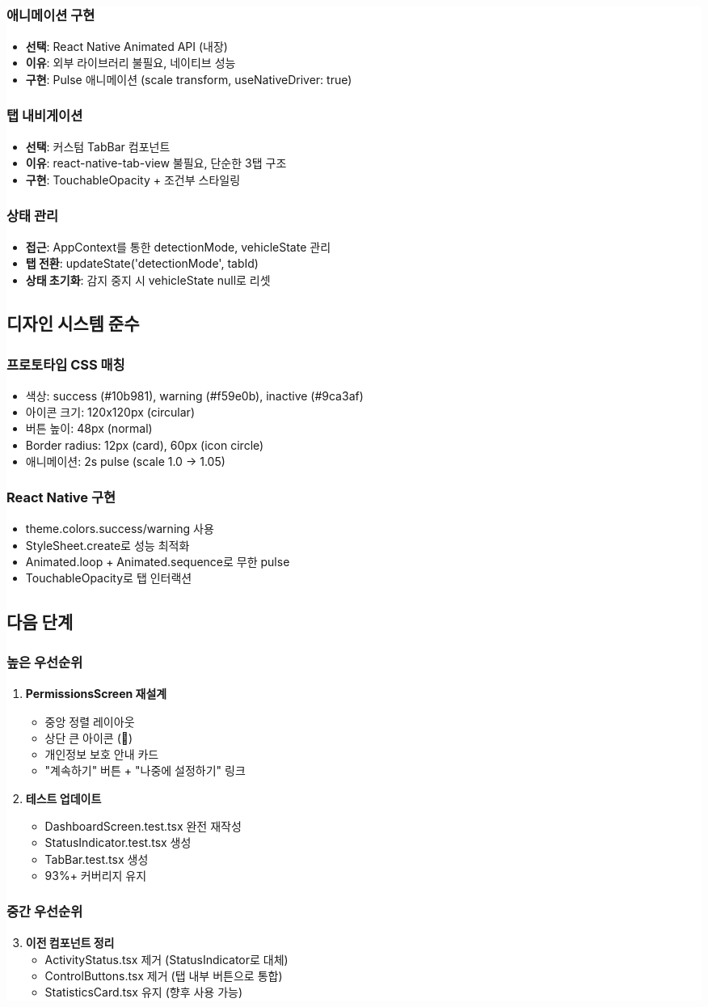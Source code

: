 ### 애니메이션 구현
- **선택**: React Native Animated API (내장)
- **이유**: 외부 라이브러리 불필요, 네이티브 성능
- **구현**: Pulse 애니메이션 (scale transform, useNativeDriver: true)

### 탭 내비게이션
- **선택**: 커스텀 TabBar 컴포넌트
- **이유**: react-native-tab-view 불필요, 단순한 3탭 구조
- **구현**: TouchableOpacity + 조건부 스타일링

### 상태 관리
- **접근**: AppContext를 통한 detectionMode, vehicleState 관리
- **탭 전환**: updateState('detectionMode', tabId)
- **상태 초기화**: 감지 중지 시 vehicleState null로 리셋

## 디자인 시스템 준수

### 프로토타입 CSS 매칭
- 색상: success (#10b981), warning (#f59e0b), inactive (#9ca3af)
- 아이콘 크기: 120x120px (circular)
- 버튼 높이: 48px (normal)
- Border radius: 12px (card), 60px (icon circle)
- 애니메이션: 2s pulse (scale 1.0 → 1.05)

### React Native 구현
- theme.colors.success/warning 사용
- StyleSheet.create로 성능 최적화
- Animated.loop + Animated.sequence로 무한 pulse
- TouchableOpacity로 탭 인터랙션

## 다음 단계

### 높은 우선순위
1. **PermissionsScreen 재설계**
   - 중앙 정렬 레이아웃
   - 상단 큰 아이콘 (🔐)
   - 개인정보 보호 안내 카드
   - "계속하기" 버튼 + "나중에 설정하기" 링크

2. **테스트 업데이트**
   - DashboardScreen.test.tsx 완전 재작성
   - StatusIndicator.test.tsx 생성
   - TabBar.test.tsx 생성
   - 93%+ 커버리지 유지

### 중간 우선순위
3. **이전 컴포넌트 정리**
   - ActivityStatus.tsx 제거 (StatusIndicator로 대체)
   - ControlButtons.tsx 제거 (탭 내부 버튼으로 통합)
   - StatisticsCard.tsx 유지 (향후 사용 가능)
